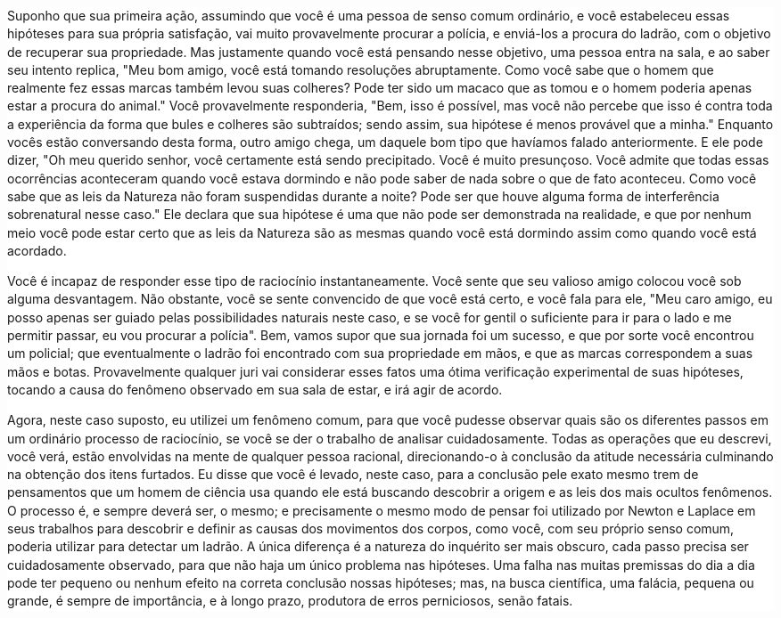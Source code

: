 Suponho que sua primeira ação, assumindo que você é uma pessoa de
senso comum ordinário, e você estabeleceu essas hipóteses para sua
própria satisfação, vai muito provavelmente procurar a polícia,
e enviá-los a procura do ladrão, com o objetivo de recuperar sua
propriedade. Mas justamente quando você está pensando nesse objetivo,
uma pessoa entra na sala, e ao saber seu intento replica, "Meu bom
amigo, você está tomando resoluções abruptamente. Como você
sabe que o homem que realmente fez essas marcas também levou suas
colheres? Pode ter sido um macaco que as tomou e o homem poderia
apenas estar a procura do animal." Você provavelmente responderia,
"Bem, isso é possível, mas você não percebe que isso é contra
toda a experiência da forma que bules e colheres são subtraídos;
sendo assim, sua hipótese é menos provável que a minha." Enquanto
vocês estão conversando desta forma, outro amigo chega, um daquele
bom tipo que havíamos falado anteriormente. E ele pode dizer, "Oh
meu querido senhor, você certamente está sendo precipitado. Você
é muito presunçoso. Você admite que todas essas ocorrências
aconteceram quando você estava dormindo e não pode saber de nada sobre
o que de fato aconteceu. Como você sabe que as leis da Natureza não
foram suspendidas durante a noite? Pode ser que houve alguma forma de
interferência sobrenatural nesse caso." Ele declara que sua hipótese
é uma que não pode ser demonstrada na realidade, e que por nenhum meio
você pode estar certo que as leis da Natureza são as mesmas quando
você está dormindo assim como quando você está acordado.

Você é incapaz de responder esse tipo de raciocínio instantaneamente.
Você sente que seu valioso amigo colocou você sob alguma desvantagem.
Não obstante, você se sente convencido de que você está certo, e
você fala para ele, "Meu caro amigo, eu posso apenas ser guiado pelas
possibilidades naturais neste caso, e se você for gentil o suficiente
para ir para o lado e me permitir passar, eu vou procurar a polícia".
Bem, vamos supor que sua jornada foi um sucesso, e que por sorte você
encontrou um policial; que eventualmente o ladrão foi encontrado com
sua propriedade em mãos, e que as marcas correspondem a suas mãos
e botas. Provavelmente qualquer juri vai considerar esses fatos uma
ótima verificação experimental de suas hipóteses, tocando a causa do
fenômeno observado em sua sala de estar, e irá agir de acordo.

Agora, neste caso suposto, eu utilizei um fenômeno comum, para que
você pudesse observar quais são os diferentes passos em um ordinário
processo de raciocínio, se você se der o trabalho de analisar
cuidadosamente. Todas as operações que eu descrevi, você verá,
estão envolvidas na mente de qualquer pessoa racional, direcionando-o
à conclusão da atitude necessária culminando na obtenção dos itens
furtados. Eu disse que você é levado, neste caso, para a conclusão
pele exato mesmo trem de pensamentos que um homem de ciência usa
quando ele está buscando descobrir a origem e as leis dos mais ocultos
fenômenos. O processo é, e sempre deverá ser, o mesmo; e precisamente
o mesmo modo de pensar foi utilizado por Newton e Laplace em seus
trabalhos para descobrir e definir as causas dos movimentos dos corpos,
como você, com seu próprio senso comum, poderia utilizar para detectar
um ladrão. A única diferença é a natureza do inquérito ser mais
obscuro, cada passo precisa ser cuidadosamente observado, para que não
haja um único problema nas hipóteses. Uma falha nas muitas premissas
do dia a dia pode ter pequeno ou nenhum efeito na correta conclusão
nossas hipóteses; mas, na busca científica, uma falácia, pequena ou
grande, é sempre de importância, e à longo prazo, produtora de erros
perniciosos, senão fatais.
